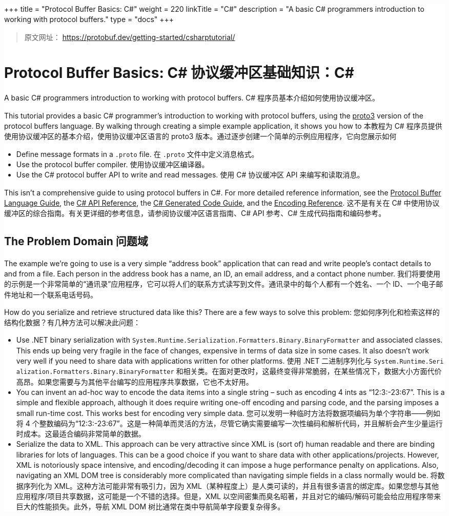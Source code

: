 +++
title = "Protocol Buffer Basics: C#"
weight = 220
linkTitle = "C#"
description = "A basic C# programmers introduction to working with protocol buffers."
type = "docs"
+++

> 原文网址： https://protobuf.dev/getting-started/csharptutorial/

# Protocol Buffer Basics: C# 协议缓冲区基础知识：C#

A basic C# programmers introduction to working with protocol buffers.
C# 程序员基本介绍如何使用协议缓冲区。



This tutorial provides a basic C# programmer’s introduction to working with protocol buffers, using the [proto3](https://protobuf.dev/programming-guides/proto3) version of the protocol buffers language. By walking through creating a simple example application, it shows you how to
本教程为 C# 程序员提供使用协议缓冲区的基本介绍，使用协议缓冲区语言的 proto3 版本。通过逐步创建一个简单的示例应用程序，它向您展示如何

- Define message formats in a `.proto` file.
  在 `.proto` 文件中定义消息格式。
- Use the protocol buffer compiler.
  使用协议缓冲区编译器。
- Use the C# protocol buffer API to write and read messages.
  使用 C# 协议缓冲区 API 来编写和读取消息。

This isn’t a comprehensive guide to using protocol buffers in C#. For more detailed reference information, see the [Protocol Buffer Language Guide](https://protobuf.dev/programming-guides/proto3), the [C# API Reference](https://protobuf.dev/reference/csharp/api-docs), the [C# Generated Code Guide](https://protobuf.dev/reference/csharp/csharp-generated), and the [Encoding Reference](https://protobuf.dev/programming-guides/encoding).
这不是有关在 C# 中使用协议缓冲区的综合指南。有关更详细的参考信息，请参阅协议缓冲区语言指南、C# API 参考、C# 生成代码指南和编码参考。

## The Problem Domain 问题域

The example we’re going to use is a very simple “address book” application that can read and write people’s contact details to and from a file. Each person in the address book has a name, an ID, an email address, and a contact phone number.
我们将要使用的示例是一个非常简单的“通讯录”应用程序，它可以将人们的联系方式读写到文件。通讯录中的每个人都有一个姓名、一个 ID、一个电子邮件地址和一个联系电话号码。

How do you serialize and retrieve structured data like this? There are a few ways to solve this problem:
您如何序列化和检索这样的结构化数据？有几种方法可以解决此问题：

- Use .NET binary serialization with `System.Runtime.Serialization.Formatters.Binary.BinaryFormatter` and associated classes. This ends up being very fragile in the face of changes, expensive in terms of data size in some cases. It also doesn’t work very well if you need to share data with applications written for other platforms.
  使用 .NET 二进制序列化与 `System.Runtime.Serialization.Formatters.Binary.BinaryFormatter` 和相关类。在面对更改时，这最终变得非常脆弱，在某些情况下，数据大小方面代价高昂。如果您需要与为其他平台编写的应用程序共享数据，它也不太好用。
- You can invent an ad-hoc way to encode the data items into a single string – such as encoding 4 ints as “12:3:-23:67”. This is a simple and flexible approach, although it does require writing one-off encoding and parsing code, and the parsing imposes a small run-time cost. This works best for encoding very simple data.
  您可以发明一种临时方法将数据项编码为单个字符串——例如将 4 个整数编码为“12:3:-23:67”。这是一种简单而灵活的方法，尽管它确实需要编写一次性编码和解析代码，并且解析会产生少量运行时成本。这最适合编码非常简单的数据。
- Serialize the data to XML. This approach can be very attractive since XML is (sort of) human readable and there are binding libraries for lots of languages. This can be a good choice if you want to share data with other applications/projects. However, XML is notoriously space intensive, and encoding/decoding it can impose a huge performance penalty on applications. Also, navigating an XML DOM tree is considerably more complicated than navigating simple fields in a class normally would be.
  将数据序列化为 XML。这种方法可能非常有吸引力，因为 XML（某种程度上）是人类可读的，并且有很多语言的绑定库。如果您想与其他应用程序/项目共享数据，这可能是一个不错的选择。但是，XML 以空间密集而臭名昭著，并且对它的编码/解码可能会给应用程序带来巨大的性能损失。此外，导航 XML DOM 树比通常在类中导航简单字段要复杂得多。
